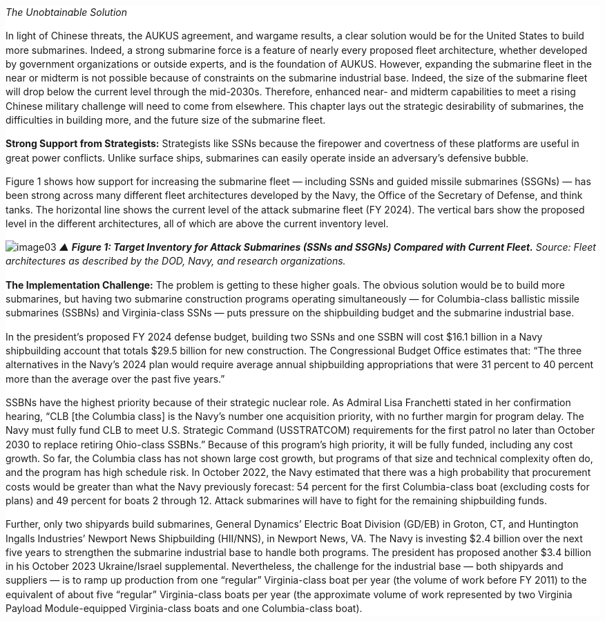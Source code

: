 _The Unobtainable Solution_

In light of Chinese threats, the AUKUS agreement, and wargame results, a clear solution would be for the United States to build more submarines. Indeed, a strong submarine force is a feature of nearly every proposed fleet architecture, whether developed by government organizations or outside experts, and is the foundation of AUKUS. However, expanding the submarine fleet in the near or midterm is not possible because of constraints on the submarine industrial base. Indeed, the size of the submarine fleet will drop below the current level through the mid-2030s. Therefore, enhanced near- and midterm capabilities to meet a rising Chinese military challenge will need to come from elsewhere. This chapter lays out the strategic desirability of submarines, the difficulties in building more, and the future size of the submarine fleet.

__Strong Support from Strategists:__ Strategists like SSNs because the firepower and covertness of these platforms are useful in great power conflicts. Unlike surface ships, submarines can easily operate inside an adversary’s defensive bubble.

Figure 1 shows how support for increasing the submarine fleet — including SSNs and guided missile submarines (SSGNs) — has been strong across many different fleet architectures developed by the Navy, the Office of the Secretary of Defense, and think tanks. The horizontal line shows the current level of the attack submarine fleet (FY 2024). The vertical bars show the proposed level in the different architectures, all of which are above the current inventory level.

![image03](https://i.imgur.com/c3jRTk1.png)
_▲ __Figure 1: Target Inventory for Attack Submarines (SSNs and SSGNs) Compared with Current Fleet.__ Source: Fleet architectures as described by the DOD, Navy, and research organizations._

__The Implementation Challenge:__ The problem is getting to these higher goals. The obvious solution would be to build more submarines, but having two submarine construction programs operating simultaneously — for Columbia-class ballistic missile submarines (SSBNs) and Virginia-class SSNs — puts pressure on the shipbuilding budget and the submarine industrial base.

In the president’s proposed FY 2024 defense budget, building two SSNs and one SSBN will cost $16.1 billion in a Navy shipbuilding account that totals $29.5 billion for new construction. The Congressional Budget Office estimates that: “The three alternatives in the Navy’s 2024 plan would require average annual shipbuilding appropriations that were 31 percent to 40 percent more than the average over the past five years.”

SSBNs have the highest priority because of their strategic nuclear role. As Admiral Lisa Franchetti stated in her confirmation hearing, “CLB [the Columbia class] is the Navy’s number one acquisition priority, with no further margin for program delay. The Navy must fully fund CLB to meet U.S. Strategic Command (USSTRATCOM) requirements for the first patrol no later than October 2030 to replace retiring Ohio-class SSBNs.” Because of this program’s high priority, it will be fully funded, including any cost growth. So far, the Columbia class has not shown large cost growth, but programs of that size and technical complexity often do, and the program has high schedule risk. In October 2022, the Navy estimated that there was a high probability that procurement costs would be greater than what the Navy previously forecast: 54 percent for the first Columbia-class boat (excluding costs for plans) and 49 percent for boats 2 through 12. Attack submarines will have to fight for the remaining shipbuilding funds.

Further, only two shipyards build submarines, General Dynamics’ Electric Boat Division (GD/EB) in Groton, CT, and Huntington Ingalls Industries’ Newport News Shipbuilding (HII/NNS), in Newport News, VA. The Navy is investing $2.4 billion over the next five years to strengthen the submarine industrial base to handle both programs. The president has proposed another $3.4 billion in his October 2023 Ukraine/Israel supplemental. Nevertheless, the challenge for the industrial base — both shipyards and suppliers — is to ramp up production from one “regular” Virginia-class boat per year (the volume of work before FY 2011) to the equivalent of about five “regular” Virginia-class boats per year (the approximate volume of work represented by two Virginia Payload Module-equipped Virginia-class boats and one Columbia-class boat).
